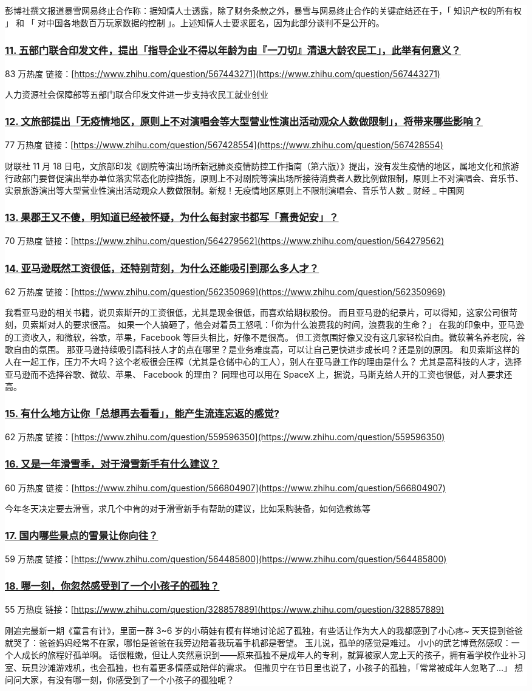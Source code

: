 彭博社撰文报道暴雪网易终止合作称：据知情人士透露，除了财务条款之外，暴雪与网易终止合作的关键症结还在于，「 知识产权的所有权 」 和 「 对中国各地数百万玩家数据的控制 」。上述知情人士要求匿名，因为此部分谈判不是公开的。

### [11. 五部门联合印发文件，提出「指导企业不得以年龄为由『一刀切』清退大龄农民工」，此举有何意义？](https://www.zhihu.com/question/567443271)
83 万热度 链接：[https://www.zhihu.com/question/567443271](https://www.zhihu.com/question/567443271)

人力资源社会保障部等五部门联合印发文件进一步支持农民工就业创业

### [12. 文旅部提出「无疫情地区，原则上不对演唱会等大型营业性演出活动观众人数做限制」，将带来哪些影响？](https://www.zhihu.com/question/567428554)
77 万热度 链接：[https://www.zhihu.com/question/567428554](https://www.zhihu.com/question/567428554)

财联社 11 月 18 日电，文旅部印发《剧院等演出场所新冠肺炎疫情防控工作指南（第六版）》提出，没有发生疫情的地区，属地文化和旅游行政部门要督促演出举办单位落实常态化防控措施，原则上不对剧院等演出场所接待消费者人数比例做限制，原则上不对演唱会、音乐节、实景旅游演出等大型营业性演出活动观众人数做限制。新规！无疫情地区原则上不限制演唱会、音乐节人数 _ 财经 _ 中国网

### [13. 果郡王又不傻，明知道已经被怀疑，为什么每封家书都写「熹贵妃安」？](https://www.zhihu.com/question/564279562)
70 万热度 链接：[https://www.zhihu.com/question/564279562](https://www.zhihu.com/question/564279562)



### [14. 亚马逊既然工资很低，还特别苛刻，为什么还能吸引到那么多人才？](https://www.zhihu.com/question/562350969)
62 万热度 链接：[https://www.zhihu.com/question/562350969](https://www.zhihu.com/question/562350969)

我看亚马逊的相关书籍，说贝索斯开的工资很低，尤其是现金很低，而喜欢给期权股份。 而且亚马逊的纪录片，可以得知，这家公司很苛刻，贝索斯对人的要求很高。 如果一个人搞砸了，他会对着员工怒吼：「你为什么浪费我的时间，浪费我的生命？」 在我的印象中，亚马逊的工资收入，和微软，谷歌，苹果，Facebook 等巨头相比，好像不是很高。 但工资氛围好像又没有这几家轻松自由。微软著名养老院，谷歌自由的氛围。 那亚马逊持续吸引高科技人才的点在哪里？是业务难度高，可以让自己更快进步成长吗？还是别的原因。 和贝索斯这样的人在一起工作，压力不大吗？这个老板很会压榨（尤其是仓储中心的工人），别人在亚马逊工作的理由是什么？ 尤其是高科技的人才，选择亚马逊而不选择谷歌、微软、苹果、 Facebook 的理由？ 同理也可以用在 SpaceX 上，据说，马斯克给人开的工资也很低，对人要求还高。

### [15. 有什么地方让你「总想再去看看」，能产生流连忘返的感觉?](https://www.zhihu.com/question/559596350)
62 万热度 链接：[https://www.zhihu.com/question/559596350](https://www.zhihu.com/question/559596350)



### [16. 又是一年滑雪季，对于滑雪新手有什么建议？](https://www.zhihu.com/question/566804907)
60 万热度 链接：[https://www.zhihu.com/question/566804907](https://www.zhihu.com/question/566804907)

今年冬天决定要去滑雪，求几个中肯的对于滑雪新手有帮助的建议，比如采购装备，如何选教练等

### [17. 国内哪些景点的雪景让你向往？](https://www.zhihu.com/question/564485800)
59 万热度 链接：[https://www.zhihu.com/question/564485800](https://www.zhihu.com/question/564485800)



### [18. 哪一刻，你忽然感受到了一个小孩子的孤独？](https://www.zhihu.com/question/328857889)
55 万热度 链接：[https://www.zhihu.com/question/328857889](https://www.zhihu.com/question/328857889)

刚追完最新一期《童言有计》，里面一群 3~6 岁的小萌娃有模有样地讨论起了孤独，有些话让作为大人的我都感到了小心疼~ 天天提到爸爸就哭了：爸爸妈妈经常不在家，哪怕是爸爸在我旁边陪着我玩着手机都是奢望。 玉儿说，孤单的感觉是难过。 小小的武艺博竟然感叹：一个人成长的旅程好孤单啊。 话很稚嫩，但让人突然意识到——原来孤独不是成年人的专利，就算被家人宠上天的孩子，拥有着学校作业补习室、玩具沙滩游戏机，也会孤独，也有着更多情感或陪伴的需求。 但撒贝宁在节目里也说了，小孩子的孤独，「常常被成年人忽略了…」 想问问大家，有没有哪一刻，你感受到了一个小孩子的孤独呢？
